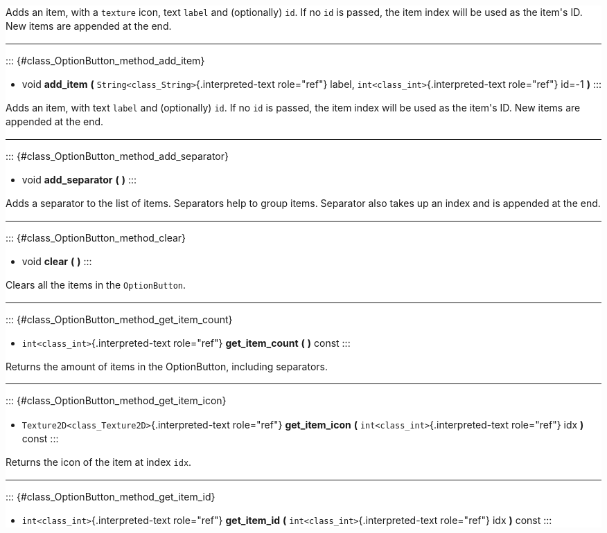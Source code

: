 Adds an item, with a `texture` icon, text `label` and (optionally) `id`.
If no `id` is passed, the item index will be used as the item\'s ID. New
items are appended at the end.

------------------------------------------------------------------------

::: {#class_OptionButton_method_add_item}
-   void **add\_item** **(** `String<class_String>`{.interpreted-text
    role="ref"} label, `int<class_int>`{.interpreted-text role="ref"}
    id=-1 **)**
:::

Adds an item, with text `label` and (optionally) `id`. If no `id` is
passed, the item index will be used as the item\'s ID. New items are
appended at the end.

------------------------------------------------------------------------

::: {#class_OptionButton_method_add_separator}
-   void **add\_separator** **(** **)**
:::

Adds a separator to the list of items. Separators help to group items.
Separator also takes up an index and is appended at the end.

------------------------------------------------------------------------

::: {#class_OptionButton_method_clear}
-   void **clear** **(** **)**
:::

Clears all the items in the `OptionButton`.

------------------------------------------------------------------------

::: {#class_OptionButton_method_get_item_count}
-   `int<class_int>`{.interpreted-text role="ref"} **get\_item\_count**
    **(** **)** const
:::

Returns the amount of items in the OptionButton, including separators.

------------------------------------------------------------------------

::: {#class_OptionButton_method_get_item_icon}
-   `Texture2D<class_Texture2D>`{.interpreted-text role="ref"}
    **get\_item\_icon** **(** `int<class_int>`{.interpreted-text
    role="ref"} idx **)** const
:::

Returns the icon of the item at index `idx`.

------------------------------------------------------------------------

::: {#class_OptionButton_method_get_item_id}
-   `int<class_int>`{.interpreted-text role="ref"} **get\_item\_id**
    **(** `int<class_int>`{.interpreted-text role="ref"} idx **)** const
:::
